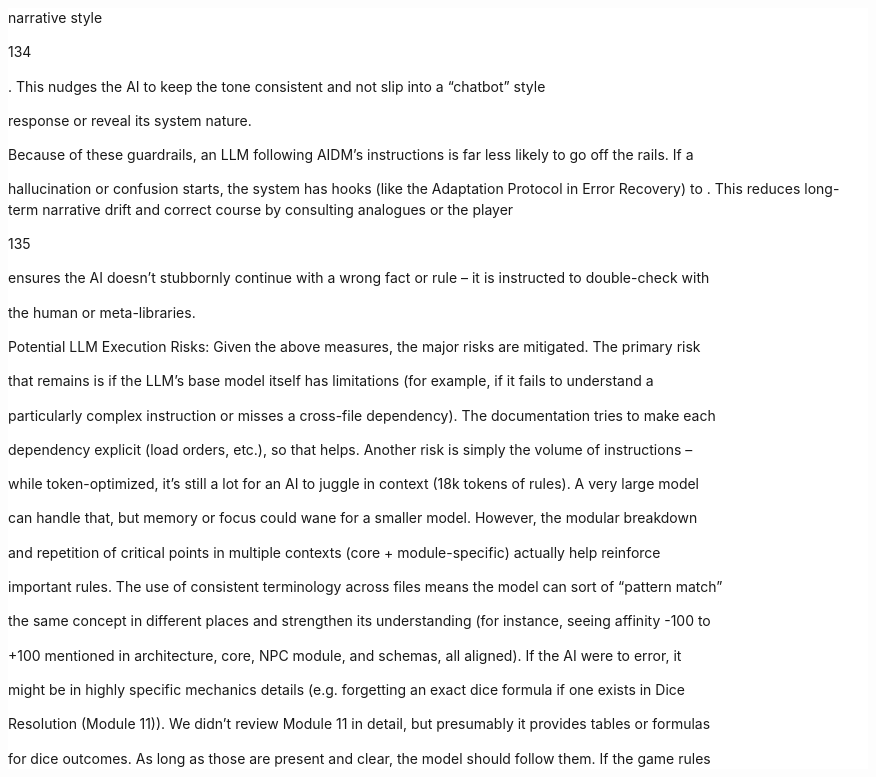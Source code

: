 narrative style

134

. This nudges the AI to keep the tone consistent and not slip into a “chatbot” style

response or reveal its system nature.

Because of these guardrails, an LLM following AIDM’s instructions is far less likely to go off the rails. If a

hallucination or confusion starts, the system has hooks (like the  Adaptation Protocol  in Error Recovery) to
.   This   reduces   long-term   narrative   drift   and
correct   course   by   consulting   analogues   or   the   player

135

ensures the AI doesn’t stubbornly continue with a wrong fact or rule – it is instructed to double-check with

the human or meta-libraries.

Potential LLM Execution Risks: Given the above measures, the major risks are mitigated. The primary risk

that   remains   is   if   the   LLM’s   base   model   itself   has   limitations   (for   example,   if   it   fails   to   understand   a

particularly complex instruction or misses a cross-file dependency). The documentation tries to make each

dependency explicit (load orders, etc.), so that helps. Another risk is simply the  volume of instructions  –

while token-optimized, it’s still a lot for an AI to juggle in context (18k tokens of rules). A very large model

can handle that, but memory or focus could wane for a smaller model. However, the modular breakdown

and   repetition   of   critical   points   in   multiple   contexts   (core   +   module-specific)   actually   help   reinforce

important rules. The use of consistent terminology across files means the model can sort of “pattern match”

the same concept in different places and strengthen its understanding (for instance, seeing affinity -100 to

+100  mentioned in architecture, core, NPC module, and schemas, all aligned). If the AI were to error, it

might be in highly specific mechanics details (e.g. forgetting an exact dice formula if one exists in  Dice

Resolution (Module 11)). We didn’t review Module 11 in detail, but presumably it provides tables or formulas

for dice outcomes. As long as those are present and clear, the model should follow them. If the game rules
